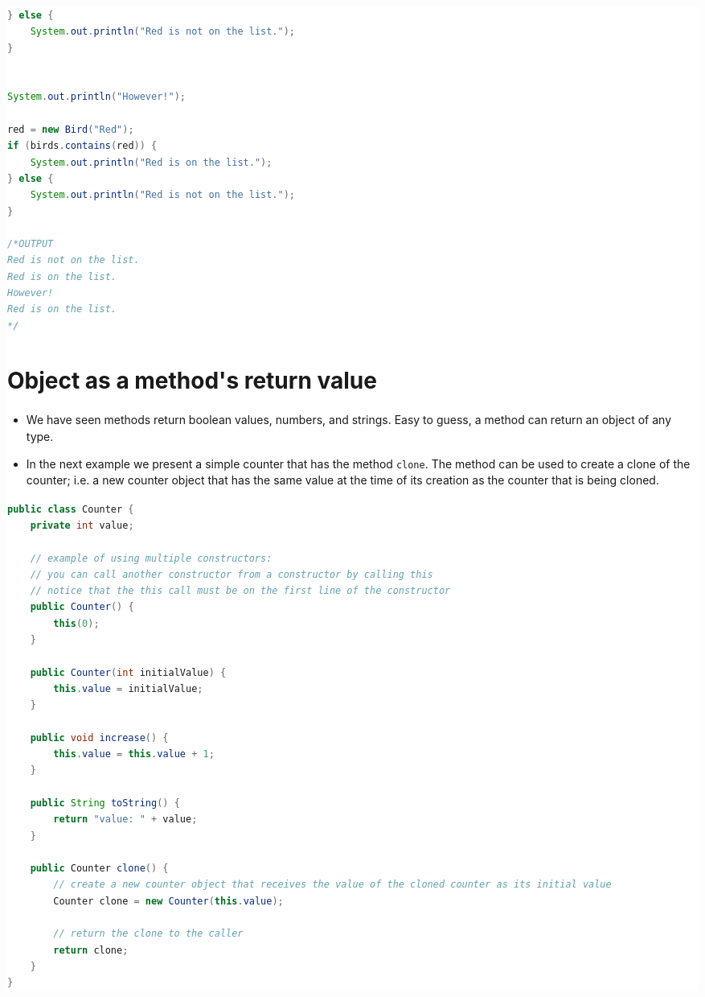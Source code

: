   ```java
  } else {
      System.out.println("Red is not on the list.");
  }


  System.out.println("However!");

  red = new Bird("Red");
  if (birds.contains(red)) {
      System.out.println("Red is on the list.");
  } else {
      System.out.println("Red is not on the list.");
  }

  /*OUTPUT
  Red is not on the list.
  Red is on the list.
  However!
  Red is on the list.
  */
  ```

# Object as a method's return value

- We have seen methods return boolean values, numbers, and strings. Easy to guess, a method can return an object of any type.

- In the next example we present a simple counter that has the method `clone`. The method can be used to create a clone of the counter; i.e. a new counter object that has the same value at the time of its creation as the counter that is being cloned.

```java
public class Counter {
    private int value;

    // example of using multiple constructors:
    // you can call another constructor from a constructor by calling this
    // notice that the this call must be on the first line of the constructor
    public Counter() {
        this(0);
    }

    public Counter(int initialValue) {
        this.value = initialValue;
    }

    public void increase() {
        this.value = this.value + 1;
    }

    public String toString() {
        return "value: " + value;
    }

    public Counter clone() {
        // create a new counter object that receives the value of the cloned counter as its initial value
        Counter clone = new Counter(this.value);

        // return the clone to the caller
        return clone;
    }
}
```